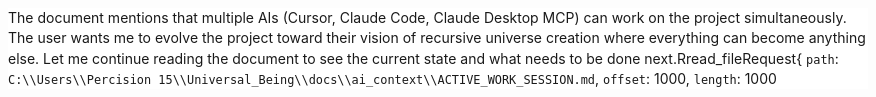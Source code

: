 The document mentions that multiple AIs (Cursor, Claude Code, Claude Desktop MCP) can work on the project simultaneously. The user wants me to evolve the project toward their vision of recursive universe creation where everything can become anything else.
Let me continue reading the document to see the current state and what needs to be done next.Rread_fileRequest{
  `path`: `C:\\Users\\Percision 15\\Universal_Being\\docs\\ai_context\\ACTIVE_WORK_SESSION.md`,
  `offset`: 1000,
  `length`: 1000